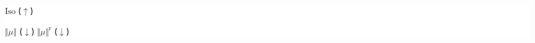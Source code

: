 <math alttext="{\rm Iso}" class="ltx_Math" display="inline" id="S5.SS2.7.7.7.7.m1.1"><semantics id="S5.SS2.7.7.7.7.m1.1a"><mi id="S5.SS2.7.7.7.7.m1.1.1" xref="S5.SS2.7.7.7.7.m1.1.1.cmml">Iso</mi><annotation-xml encoding="MathML-Content" id="S5.SS2.7.7.7.7.m1.1b"><ci id="S5.SS2.7.7.7.7.m1.1.1.cmml" xref="S5.SS2.7.7.7.7.m1.1.1">Iso</ci></annotation-xml><annotation encoding="application/x-tex" id="S5.SS2.7.7.7.7.m1.1c">{\rm Iso}</annotation><annotation encoding="application/x-llamapun" id="S5.SS2.7.7.7.7.m1.1d">roman_Iso</annotation></semantics></math> (<math alttext="\uparrow" class="ltx_Math" display="inline" id="S5.SS2.8.8.8.8.m2.1"><semantics id="S5.SS2.8.8.8.8.m2.1a"><mo id="S5.SS2.8.8.8.8.m2.1.1" stretchy="false" xref="S5.SS2.8.8.8.8.m2.1.1.cmml">↑</mo><annotation-xml encoding="MathML-Content" id="S5.SS2.8.8.8.8.m2.1b"><ci id="S5.SS2.8.8.8.8.m2.1.1.cmml" xref="S5.SS2.8.8.8.8.m2.1.1">↑</ci></annotation-xml><annotation encoding="application/x-tex" id="S5.SS2.8.8.8.8.m2.1c">\uparrow</annotation><annotation encoding="application/x-llamapun" id="S5.SS2.8.8.8.8.m2.1d">↑</annotation></semantics></math>)</td>
<td class="ltx_td ltx_align_right ltx_border_tt" id="S5.SS2.10.10.10.10">
<math alttext="\|\mu\|" class="ltx_Math" display="inline" id="S5.SS2.9.9.9.9.m1.1"><semantics id="S5.SS2.9.9.9.9.m1.1a"><mrow id="S5.SS2.9.9.9.9.m1.1.2.2" xref="S5.SS2.9.9.9.9.m1.1.2.1.cmml"><mo id="S5.SS2.9.9.9.9.m1.1.2.2.1" stretchy="false" xref="S5.SS2.9.9.9.9.m1.1.2.1.1.cmml">‖</mo><mi id="S5.SS2.9.9.9.9.m1.1.1" xref="S5.SS2.9.9.9.9.m1.1.1.cmml">μ</mi><mo id="S5.SS2.9.9.9.9.m1.1.2.2.2" stretchy="false" xref="S5.SS2.9.9.9.9.m1.1.2.1.1.cmml">‖</mo></mrow><annotation-xml encoding="MathML-Content" id="S5.SS2.9.9.9.9.m1.1b"><apply id="S5.SS2.9.9.9.9.m1.1.2.1.cmml" xref="S5.SS2.9.9.9.9.m1.1.2.2"><csymbol cd="latexml" id="S5.SS2.9.9.9.9.m1.1.2.1.1.cmml" xref="S5.SS2.9.9.9.9.m1.1.2.2.1">norm</csymbol><ci id="S5.SS2.9.9.9.9.m1.1.1.cmml" xref="S5.SS2.9.9.9.9.m1.1.1">𝜇</ci></apply></annotation-xml><annotation encoding="application/x-tex" id="S5.SS2.9.9.9.9.m1.1c">\|\mu\|</annotation><annotation encoding="application/x-llamapun" id="S5.SS2.9.9.9.9.m1.1d">∥ italic_μ ∥</annotation></semantics></math> (<math alttext="\downarrow" class="ltx_Math" display="inline" id="S5.SS2.10.10.10.10.m2.1"><semantics id="S5.SS2.10.10.10.10.m2.1a"><mo id="S5.SS2.10.10.10.10.m2.1.1" stretchy="false" xref="S5.SS2.10.10.10.10.m2.1.1.cmml">↓</mo><annotation-xml encoding="MathML-Content" id="S5.SS2.10.10.10.10.m2.1b"><ci id="S5.SS2.10.10.10.10.m2.1.1.cmml" xref="S5.SS2.10.10.10.10.m2.1.1">↓</ci></annotation-xml><annotation encoding="application/x-tex" id="S5.SS2.10.10.10.10.m2.1c">\downarrow</annotation><annotation encoding="application/x-llamapun" id="S5.SS2.10.10.10.10.m2.1d">↓</annotation></semantics></math>)</td>
<td class="ltx_td ltx_align_right ltx_border_tt" id="S5.SS2.12.12.12.12">
<math alttext="\|\mu\|^{\rm r}" class="ltx_Math" display="inline" id="S5.SS2.11.11.11.11.m1.1"><semantics id="S5.SS2.11.11.11.11.m1.1a"><msup id="S5.SS2.11.11.11.11.m1.1.2" xref="S5.SS2.11.11.11.11.m1.1.2.cmml"><mrow id="S5.SS2.11.11.11.11.m1.1.2.2.2" xref="S5.SS2.11.11.11.11.m1.1.2.2.1.cmml"><mo id="S5.SS2.11.11.11.11.m1.1.2.2.2.1" stretchy="false" xref="S5.SS2.11.11.11.11.m1.1.2.2.1.1.cmml">‖</mo><mi id="S5.SS2.11.11.11.11.m1.1.1" xref="S5.SS2.11.11.11.11.m1.1.1.cmml">μ</mi><mo id="S5.SS2.11.11.11.11.m1.1.2.2.2.2" stretchy="false" xref="S5.SS2.11.11.11.11.m1.1.2.2.1.1.cmml">‖</mo></mrow><mi id="S5.SS2.11.11.11.11.m1.1.2.3" mathvariant="normal" xref="S5.SS2.11.11.11.11.m1.1.2.3.cmml">r</mi></msup><annotation-xml encoding="MathML-Content" id="S5.SS2.11.11.11.11.m1.1b"><apply id="S5.SS2.11.11.11.11.m1.1.2.cmml" xref="S5.SS2.11.11.11.11.m1.1.2"><csymbol cd="ambiguous" id="S5.SS2.11.11.11.11.m1.1.2.1.cmml" xref="S5.SS2.11.11.11.11.m1.1.2">superscript</csymbol><apply id="S5.SS2.11.11.11.11.m1.1.2.2.1.cmml" xref="S5.SS2.11.11.11.11.m1.1.2.2.2"><csymbol cd="latexml" id="S5.SS2.11.11.11.11.m1.1.2.2.1.1.cmml" xref="S5.SS2.11.11.11.11.m1.1.2.2.2.1">norm</csymbol><ci id="S5.SS2.11.11.11.11.m1.1.1.cmml" xref="S5.SS2.11.11.11.11.m1.1.1">𝜇</ci></apply><ci id="S5.SS2.11.11.11.11.m1.1.2.3.cmml" xref="S5.SS2.11.11.11.11.m1.1.2.3">r</ci></apply></annotation-xml><annotation encoding="application/x-tex" id="S5.SS2.11.11.11.11.m1.1c">\|\mu\|^{\rm r}</annotation><annotation encoding="application/x-llamapun" id="S5.SS2.11.11.11.11.m1.1d">∥ italic_μ ∥ start_POSTSUPERSCRIPT roman_r end_POSTSUPERSCRIPT</annotation></semantics></math> (<math alttext="\downarrow" class="ltx_Math" display="inline" id="S5.SS2.12.12.12.12.m2.1"><semantics id="S5.SS2.12.12.12.12.m2.1a"><mo id="S5.SS2.12.12.12.12.m2.1.1" stretchy="false" xref="S5.SS2.12.12.12.12.m2.1.1.cmml">↓</mo><annotation-xml encoding="MathML-Content" id="S5.SS2.12.12.12.12.m2.1b"><ci id="S5.SS2.12.12.12.12.m2.1.1.cmml" xref="S5.SS2.12.12.12.12.m2.1.1">↓</ci></annotation-xml><annotation encoding="application/x-tex" id="S5.SS2.12.12.12.12.m2.1c">\downarrow</annotation><annotation encoding="application/x-llamapun" id="S5.SS2.12.12.12.12.m2.1d">↓</annotation></semantics></math>)</td>
<td class="ltx_td ltx_align_right ltx_border_tt" id="S5.SS2.14.14.14.14">